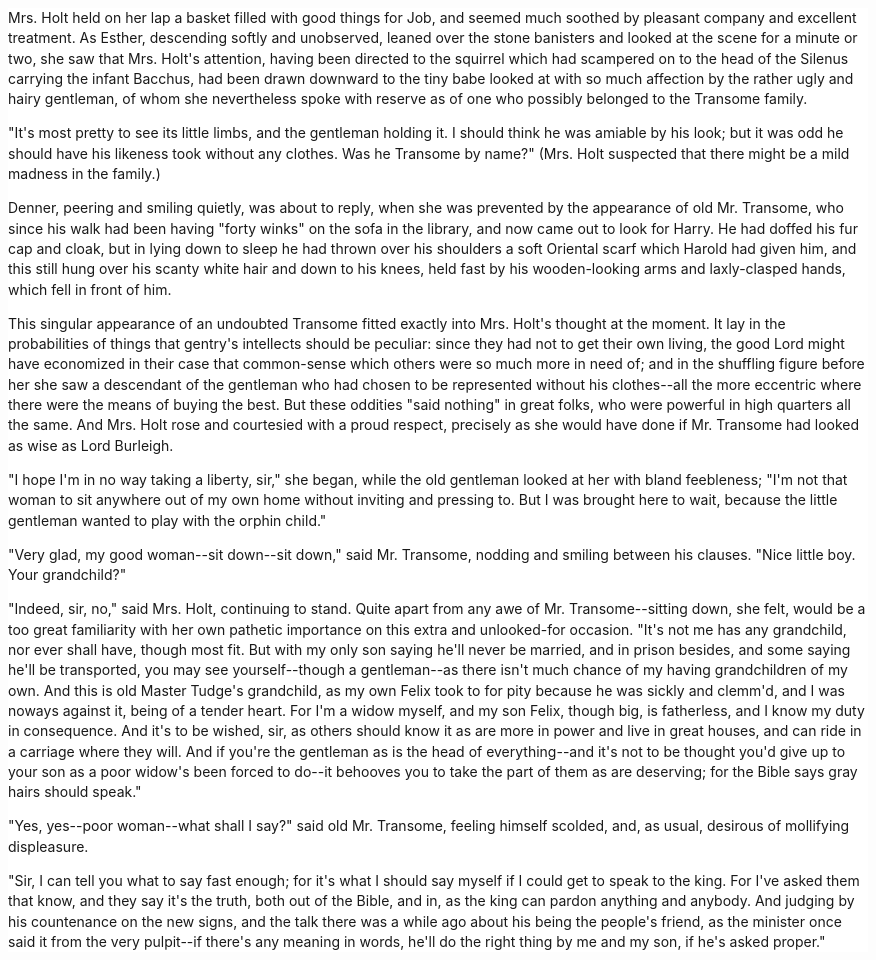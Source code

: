 Mrs. Holt held on her lap a basket filled with good things for Job, and seemed much soothed by pleasant company and excellent treatment. As Esther, descending softly and unobserved, leaned over the stone banisters and looked at the scene for a minute or two, she saw that Mrs. Holt's attention, having been directed to the squirrel which had scampered on to the head of the Silenus carrying the infant Bacchus, had been drawn downward to the tiny babe looked at with so much affection by the rather ugly and hairy gentleman, of whom she nevertheless spoke with reserve as of one who possibly belonged to the Transome family. 

"It's most pretty to see its little limbs, and the gentleman holding it. I should think he was amiable by his look; but it was odd he should have his likeness took without any clothes. Was he Transome by name?" (Mrs. Holt suspected that there might be a mild madness in the family.) 

Denner, peering and smiling quietly, was about to reply, when she was prevented by the appearance of old Mr. Transome, who since his walk had been having "forty winks" on the sofa in the library, and now came out to look for Harry. He had doffed his fur cap and cloak, but in lying down to sleep he had thrown over his shoulders a soft Oriental scarf which Harold had given him, and this still hung over his scanty white hair and down to his knees, held fast by his wooden-looking arms and laxly-clasped hands, which fell in front of him. 

This singular appearance of an undoubted Transome fitted exactly into Mrs. Holt's thought at the moment. It lay in the probabilities of things that gentry's intellects should be peculiar: since they had not to get their own living, the good Lord might have economized in their case that common-sense which others were so much more in need of; and in the shuffling figure before her she saw a descendant of the gentleman who had chosen to be represented without his clothes--all the more eccentric where there were the means of buying the best. But these oddities "said nothing" in great folks, who were powerful in high quarters all the same. And Mrs. Holt rose and courtesied with a proud respect, precisely as she would have done if Mr. Transome had looked as wise as Lord Burleigh. 

"I hope I'm in no way taking a liberty, sir," she began, while the old gentleman looked at her with bland feebleness; "I'm not that woman to sit anywhere out of my own home without inviting and pressing to. But I was brought here to wait, because the little gentleman wanted to play with the orphin child." 

"Very glad, my good woman--sit down--sit down," said Mr. Transome, nodding and smiling between his clauses. "Nice little boy. Your grandchild?" 

"Indeed, sir, no," said Mrs. Holt, continuing to stand. Quite apart from any awe of Mr. Transome--sitting down, she felt, would be a too great familiarity with her own pathetic importance on this extra and unlooked-for occasion. "It's not me has any grandchild, nor ever shall have, though most fit. But with my only son saying he'll never be married, and in prison besides, and some saying he'll be transported, you may see yourself--though a gentleman--as there isn't much chance of my having grandchildren of my own. And this is old Master Tudge's grandchild, as my own Felix took to for pity because he was sickly and clemm'd, and I was noways against it, being of a tender heart. For I'm a widow myself, and my son Felix, though big, is fatherless, and I know my duty in consequence. And it's to be wished, sir, as others should know it as are more in power and live in great houses, and can ride in a carriage where they will. And if you're the gentleman as is the head of everything--and it's not to be thought you'd give up to your son as a poor widow's been forced to do--it behooves you to take the part of them as are deserving; for the Bible says gray hairs should speak." 

"Yes, yes--poor woman--what shall I say?" said old Mr. Transome, feeling himself scolded, and, as usual, desirous of mollifying displeasure. 

"Sir, I can tell you what to say fast enough; for it's what I should say myself if I could get to speak to the king. For I've asked them that know, and they say it's the truth, both out of the Bible, and in, as the king can pardon anything and anybody. And judging by his countenance on the new signs, and the talk there was a while ago about his being the people's friend, as the minister once said it from the very pulpit--if there's any meaning in words, he'll do the right thing by me and my son, if he's asked proper." 
